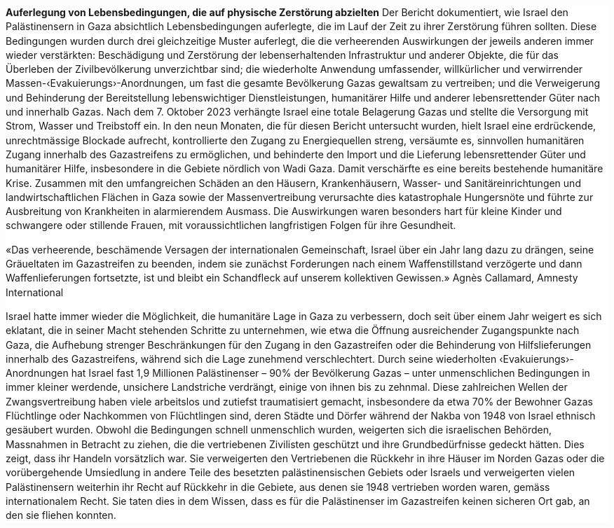 **Auferlegung von Lebensbedingungen, die auf physische Zerstörung abzielten**
Der Bericht dokumentiert, wie Israel den Palästinensern in Gaza absichtlich Lebensbedingungen auferlegte,
die im Lauf der Zeit zu ihrer Zerstörung führen sollten. Diese Bedingungen wurden durch drei gleichzeitige
Muster auferlegt, die die verheerenden Auswirkungen der jeweils anderen immer wieder verstärkten: Beschädigung und Zerstörung der lebenserhaltenden Infrastruktur und anderer Objekte, die für das Überleben
der Zivilbevölkerung unverzichtbar sind; die wiederholte Anwendung umfassender, willkürlicher und verwirrender Massen-‹Evakuierungs›-Anordnungen, um fast die gesamte Bevölkerung Gazas gewaltsam zu vertreiben; und die Verweigerung und Behinderung der Bereitstellung lebenswichtiger Dienstleistungen,
humanitärer Hilfe und anderer lebensrettender Güter nach und innerhalb Gazas.
Nach dem 7. Oktober 2023 verhängte Israel eine totale Belagerung Gazas und stellte die Versorgung mit
Strom, Wasser und Treibstoff ein. In den neun Monaten, die für diesen Bericht untersucht wurden, hielt
Israel eine erdrückende, unrechtmässige Blockade aufrecht, kontrollierte den Zugang zu Energiequellen
streng, versäumte es, sinnvollen humanitären Zugang innerhalb des Gazastreifens zu ermöglichen, und
behinderte den Import und die Lieferung lebensrettender Güter und humanitärer Hilfe, insbesondere in die
Gebiete nördlich von Wadi Gaza. Damit verschärfte es eine bereits bestehende humanitäre Krise. Zusammen mit den umfangreichen Schäden an den Häusern, Krankenhäusern, Wasser- und Sanitäreinrichtungen
und landwirtschaftlichen Flächen in Gaza sowie der Massenvertreibung verursachte dies katastrophale
Hungersnöte und führte zur Ausbreitung von Krankheiten in alarmierendem Ausmass. Die Auswirkungen
waren besonders hart für kleine Kinder und schwangere oder stillende Frauen, mit voraussichtlichen
langfristigen Folgen für ihre Gesundheit.

«Das verheerende, beschämende Versagen der internationalen Gemeinschaft, Israel über ein Jahr lang dazu
zu drängen, seine Gräueltaten im Gazastreifen zu beenden, indem sie zunächst Forderungen nach einem
Waffenstillstand verzögerte und dann Waffenlieferungen fortsetzte, ist und bleibt ein Schandfleck auf unserem kollektiven Gewissen.» Agnès Callamard, Amnesty International

Israel hatte immer wieder die Möglichkeit, die humanitäre Lage in Gaza zu verbessern, doch seit über einem
Jahr weigert es sich eklatant, die in seiner Macht stehenden Schritte zu unternehmen, wie etwa die Öffnung
ausreichender Zugangspunkte nach Gaza, die Aufhebung strenger Beschränkungen für den Zugang in den
Gazastreifen oder die Behinderung von Hilfslieferungen innerhalb des Gazastreifens, während sich die Lage
zunehmend verschlechtert.
Durch seine wiederholten ‹Evakuierungs›-Anordnungen hat Israel fast 1,9 Millionen Palästinenser – 90%
der Bevölkerung Gazas – unter unmenschlichen Bedingungen in immer kleiner werdende, unsichere Landstriche verdrängt, einige von ihnen bis zu zehnmal. Diese zahlreichen Wellen der Zwangsvertreibung haben
viele arbeitslos und zutiefst traumatisiert gemacht, insbesondere da etwa 70% der Bewohner Gazas Flüchtlinge oder Nachkommen von Flüchtlingen sind, deren Städte und Dörfer während der Nakba von 1948 von
Israel ethnisch gesäubert wurden.
Obwohl die Bedingungen schnell unmenschlich wurden, weigerten sich die israelischen Behörden, Massnahmen in Betracht zu ziehen, die die vertriebenen Zivilisten geschützt und ihre Grundbedürfnisse gedeckt
hätten. Dies zeigt, dass ihr Handeln vorsätzlich war.
Sie verweigerten den Vertriebenen die Rückkehr in ihre Häuser im Norden Gazas oder die vorübergehende
Umsiedlung in andere Teile des besetzten palästinensischen Gebiets oder Israels und verweigerten vielen
Palästinensern weiterhin ihr Recht auf Rückkehr in die Gebiete, aus denen sie 1948 vertrieben worden
waren, gemäss internationalem Recht. Sie taten dies in dem Wissen, dass es für die Palästinenser im Gazastreifen keinen sicheren Ort gab, an den sie fliehen konnten.
